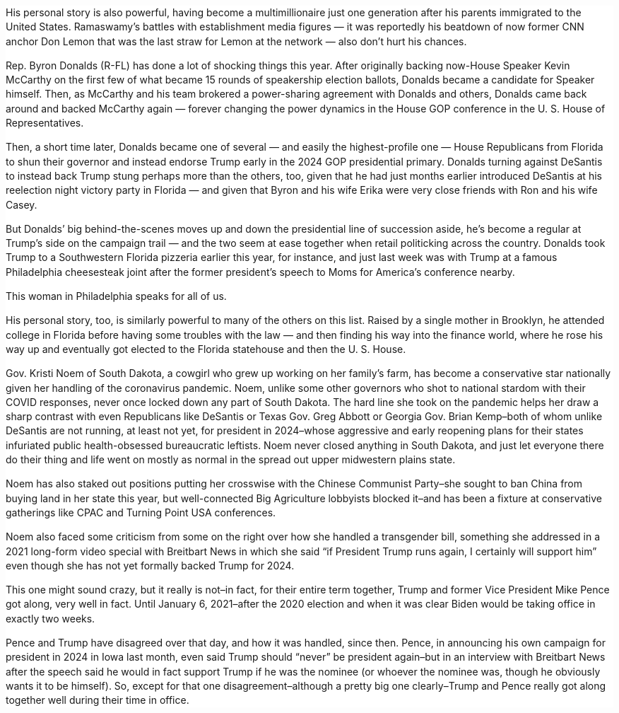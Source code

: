 His personal story is also powerful, having become a multimillionaire just one generation after his parents immigrated to the United States. Ramaswamy’s battles with establishment media figures — it was reportedly his beatdown of now former CNN anchor Don Lemon that was the last straw for Lemon at the network — also don’t hurt his chances.

Rep. Byron Donalds (R-FL) has done a lot of shocking things this year. After originally backing now-House Speaker Kevin McCarthy on the first few of what became 15 rounds of speakership election ballots, Donalds became a candidate for Speaker himself. Then, as McCarthy and his team brokered a power-sharing agreement with Donalds and others, Donalds came back around and backed McCarthy again — forever changing the power dynamics in the House GOP conference in the U. S. House of Representatives.

Then, a short time later, Donalds became one of several — and easily the highest-profile one — House Republicans from Florida to shun their governor and instead endorse Trump early in the 2024 GOP presidential primary. Donalds turning against DeSantis to instead back Trump stung perhaps more than the others, too, given that he had just months earlier introduced DeSantis at his reelection night victory party in Florida — and given that Byron and his wife Erika were very close friends with Ron and his wife Casey.

But Donalds’ big behind-the-scenes moves up and down the presidential line of succession aside, he’s become a regular at Trump’s side on the campaign trail — and the two seem at ease together when retail politicking across the country. Donalds took Trump to a Southwestern Florida pizzeria earlier this year, for instance, and just last week was with Trump at a famous Philadelphia cheesesteak joint after the former president’s speech to Moms for America’s conference nearby.

This woman in Philadelphia speaks for all of us.

His personal story, too, is similarly powerful to many of the others on this list. Raised by a single mother in Brooklyn, he attended college in Florida before having some troubles with the law — and then finding his way into the finance world, where he rose his way up and eventually got elected to the Florida statehouse and then the U. S. House.

Gov. Kristi Noem of South Dakota, a cowgirl who grew up working on her family’s farm, has become a conservative star nationally given her handling of the coronavirus pandemic. Noem, unlike some other governors who shot to national stardom with their COVID responses, never once locked down any part of South Dakota. The hard line she took on the pandemic helps her draw a sharp contrast with even Republicans like DeSantis or Texas Gov. Greg Abbott or Georgia Gov. Brian Kemp–both of whom unlike DeSantis are not running, at least not yet, for president in 2024–whose aggressive and early reopening plans for their states infuriated public health-obsessed bureaucratic leftists. Noem never closed anything in South Dakota, and just let everyone there do their thing and life went on mostly as normal in the spread out upper midwestern plains state.

Noem has also staked out positions putting her crosswise with the Chinese Communist Party–she sought to ban China from buying land in her state this year, but well-connected Big Agriculture lobbyists blocked it–and has been a fixture at conservative gatherings like CPAC and Turning Point USA conferences.

Noem also faced some criticism from some on the right over how she handled a transgender bill, something she addressed in a 2021 long-form video special with Breitbart News in which she said “if President Trump runs again, I certainly will support him” even though she has not yet formally backed Trump for 2024.

This one might sound crazy, but it really is not–in fact, for their entire term together, Trump and former Vice President Mike Pence got along, very well in fact. Until January 6, 2021–after the 2020 election and when it was clear Biden would be taking office in exactly two weeks.

Pence and Trump have disagreed over that day, and how it was handled, since then. Pence, in announcing his own campaign for president in 2024 in Iowa last month, even said Trump should “never” be president again–but in an interview with Breitbart News after the speech said he would in fact support Trump if he was the nominee (or whoever the nominee was, though he obviously wants it to be himself). So, except for that one disagreement–although a pretty big one clearly–Trump and Pence really got along together well during their time in office.
